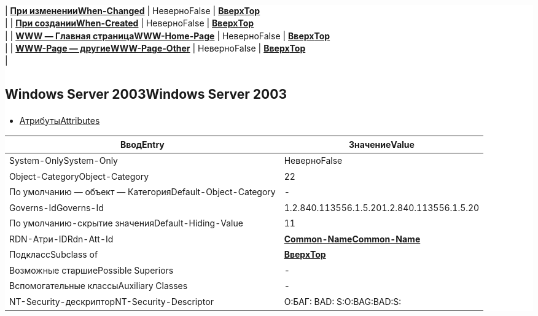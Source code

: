 | [<span data-ttu-id="1a238-362">**При изменении**</span><span class="sxs-lookup"><span data-stu-id="1a238-362">**When-Changed**</span></span>](a-whenchanged.md)                                     | <span data-ttu-id="1a238-363">Неверно</span><span class="sxs-lookup"><span data-stu-id="1a238-363">False</span></span>     | [<span data-ttu-id="1a238-364">**Вверх**</span><span class="sxs-lookup"><span data-stu-id="1a238-364">**Top**</span></span>](c-top.md)<br/> |
| [<span data-ttu-id="1a238-365">**При создании**</span><span class="sxs-lookup"><span data-stu-id="1a238-365">**When-Created**</span></span>](a-whencreated.md)                                     | <span data-ttu-id="1a238-366">Неверно</span><span class="sxs-lookup"><span data-stu-id="1a238-366">False</span></span>     | [<span data-ttu-id="1a238-367">**Вверх**</span><span class="sxs-lookup"><span data-stu-id="1a238-367">**Top**</span></span>](c-top.md)<br/> |
| [<span data-ttu-id="1a238-368">**WWW — Главная страница**</span><span class="sxs-lookup"><span data-stu-id="1a238-368">**WWW-Home-Page**</span></span>](a-wwwhomepage.md)                                    | <span data-ttu-id="1a238-369">Неверно</span><span class="sxs-lookup"><span data-stu-id="1a238-369">False</span></span>     | [<span data-ttu-id="1a238-370">**Вверх**</span><span class="sxs-lookup"><span data-stu-id="1a238-370">**Top**</span></span>](c-top.md)<br/> |
| [<span data-ttu-id="1a238-371">**WWW-Page — другие**</span><span class="sxs-lookup"><span data-stu-id="1a238-371">**WWW-Page-Other**</span></span>](a-url.md)                                           | <span data-ttu-id="1a238-372">Неверно</span><span class="sxs-lookup"><span data-stu-id="1a238-372">False</span></span>     | [<span data-ttu-id="1a238-373">**Вверх**</span><span class="sxs-lookup"><span data-stu-id="1a238-373">**Top**</span></span>](c-top.md)<br/> |



## <a name="windows-server-2003"></a><span data-ttu-id="1a238-374">Windows Server 2003</span><span class="sxs-lookup"><span data-stu-id="1a238-374">Windows Server 2003</span></span>

-   [<span data-ttu-id="1a238-375">Атрибуты</span><span class="sxs-lookup"><span data-stu-id="1a238-375">Attributes</span></span>](#windows-server-2003-attributes)



| <span data-ttu-id="1a238-376">Ввод</span><span class="sxs-lookup"><span data-stu-id="1a238-376">Entry</span></span> | <span data-ttu-id="1a238-377">Значение</span><span class="sxs-lookup"><span data-stu-id="1a238-377">Value</span></span> |
|-----------------------------|----------------------------------------------------------------------------------------------|
| <span data-ttu-id="1a238-378">System-Only</span><span class="sxs-lookup"><span data-stu-id="1a238-378">System-Only</span></span>                 | <span data-ttu-id="1a238-379">Неверно</span><span class="sxs-lookup"><span data-stu-id="1a238-379">False</span></span>                                                                                        |
| <span data-ttu-id="1a238-380">Object-Category</span><span class="sxs-lookup"><span data-stu-id="1a238-380">Object-Category</span></span>             | <span data-ttu-id="1a238-381">2</span><span class="sxs-lookup"><span data-stu-id="1a238-381">2</span></span>                                                                                            |
| <span data-ttu-id="1a238-382">По умолчанию — объект — Категория</span><span class="sxs-lookup"><span data-stu-id="1a238-382">Default-Object-Category</span></span>     | \-                                                                                           |
| <span data-ttu-id="1a238-383">Governs-Id</span><span class="sxs-lookup"><span data-stu-id="1a238-383">Governs-Id</span></span>                  | <span data-ttu-id="1a238-384">1.2.840.113556.1.5.20</span><span class="sxs-lookup"><span data-stu-id="1a238-384">1.2.840.113556.1.5.20</span></span>                                                                        |
| <span data-ttu-id="1a238-385">По умолчанию-скрытие значения</span><span class="sxs-lookup"><span data-stu-id="1a238-385">Default-Hiding-Value</span></span>        | <span data-ttu-id="1a238-386">1</span><span class="sxs-lookup"><span data-stu-id="1a238-386">1</span></span>                                                                                            |
| <span data-ttu-id="1a238-387">RDN-Атри-ID</span><span class="sxs-lookup"><span data-stu-id="1a238-387">Rdn-Att-Id</span></span>                  | [<span data-ttu-id="1a238-388">**Common-Name**</span><span class="sxs-lookup"><span data-stu-id="1a238-388">**Common-Name**</span></span>](a-cn.md)<br/>                                                       |
| <span data-ttu-id="1a238-389">Подкласс</span><span class="sxs-lookup"><span data-stu-id="1a238-389">Subclass of</span></span>                 | [<span data-ttu-id="1a238-390">**Вверх**</span><span class="sxs-lookup"><span data-stu-id="1a238-390">**Top**</span></span>](c-top.md)<br/>                                                              |
| <span data-ttu-id="1a238-391">Возможные старшие</span><span class="sxs-lookup"><span data-stu-id="1a238-391">Possible Superiors</span></span>          | \-                                                                                           |
| <span data-ttu-id="1a238-392">Вспомогательные классы</span><span class="sxs-lookup"><span data-stu-id="1a238-392">Auxiliary Classes</span></span>           | \-                                                                                           |
| <span data-ttu-id="1a238-393">NT-Security-дескриптор</span><span class="sxs-lookup"><span data-stu-id="1a238-393">NT-Security-Descriptor</span></span>      | <span data-ttu-id="1a238-394">О:БАГ: BAD: S:</span><span class="sxs-lookup"><span data-stu-id="1a238-394">O:BAG:BAD:S:</span></span>                                                                                 |